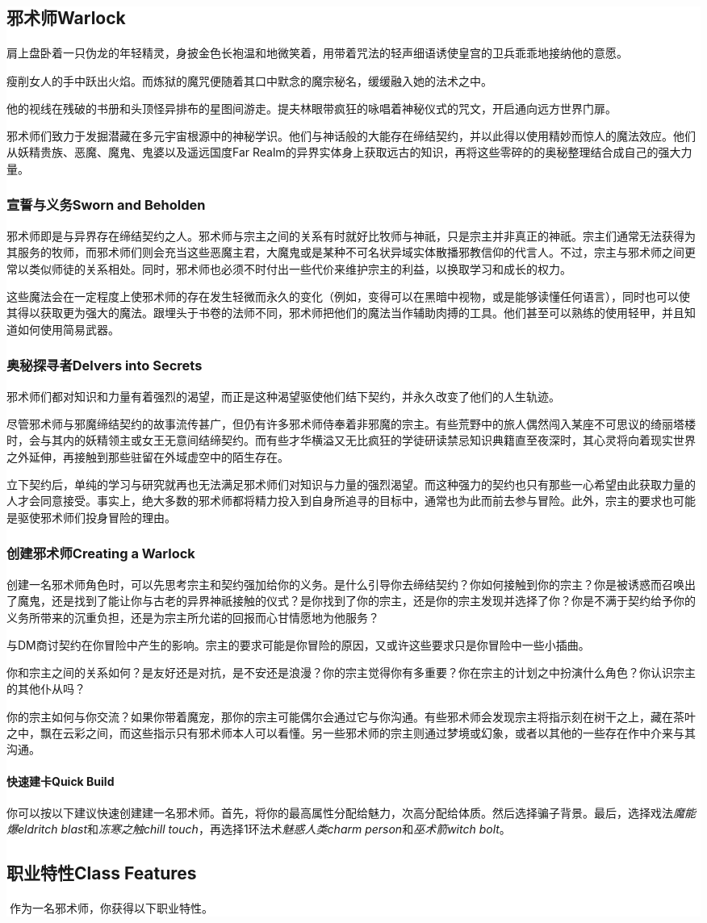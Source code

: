 ## 邪术师Warlock



​    肩上盘卧着一只伪龙的年轻精灵，身披金色长袍温和地微笑着，用带着咒法的轻声细语诱使皇宫的卫兵乖乖地接纳他的意愿。

​     瘦削女人的手中跃出火焰。而炼狱的魔咒便随着其口中默念的魔宗秘名，缓缓融入她的法术之中。

​     他的视线在残破的书册和头顶怪异排布的星图间游走。提夫林眼带疯狂的咏唱着神秘仪式的咒文，开启通向远方世界门扉。

​     邪术师们致力于发掘潜藏在多元宇宙根源中的神秘学识。他们与神话般的大能存在缔结契约，并以此得以使用精妙而惊人的魔法效应。他们从妖精贵族、恶魔、魔鬼、鬼婆以及遥远国度Far Realm的异界实体身上获取远古的知识，再将这些零碎的的奥秘整理结合成自己的强大力量。



### 宣誓与义务Sworn  and Beholden

​    邪术师即是与异界存在缔结契约之人。邪术师与宗主之间的关系有时就好比牧师与神祇，只是宗主并非真正的神祇。宗主们通常无法获得为其服务的牧师，而邪术师们则会充当这些恶魔主君，大魔鬼或是某种不可名状异域实体散播邪教信仰的代言人。不过，宗主与邪术师之间更常以类似师徒的关系相处。同时，邪术师也必须不时付出一些代价来维护宗主的利益，以换取学习和成长的权力。

​     这些魔法会在一定程度上使邪术师的存在发生轻微而永久的变化（例如，变得可以在黑暗中视物，或是能够读懂任何语言），同时也可以使其得以获取更为强大的魔法。跟埋头于书卷的法师不同，邪术师把他们的魔法当作辅助肉搏的工具。他们甚至可以熟练的使用轻甲，并且知道如何使用简易武器。



### 奥秘探寻者Delvers into Secrets

​    邪术师们都对知识和力量有着强烈的渴望，而正是这种渴望驱使他们结下契约，并永久改变了他们的人生轨迹。

​     尽管邪术师与邪魔缔结契约的故事流传甚广，但仍有许多邪术师侍奉着非邪魔的宗主。有些荒野中的旅人偶然闯入某座不可思议的绮丽塔楼时，会与其内的妖精领主或女王无意间结缔契约。而有些才华横溢又无比疯狂的学徒研读禁忌知识典籍直至夜深时，其心灵将向着现实世界之外延伸，再接触到那些驻留在外域虚空中的陌生存在。

​     立下契约后，单纯的学习与研究就再也无法满足邪术师们对知识与力量的强烈渴望。而这种强力的契约也只有那些一心希望由此获取力量的人才会同意接受。事实上，绝大多数的邪术师都将精力投入到自身所追寻的目标中，通常也为此而前去参与冒险。此外，宗主的要求也可能是驱使邪术师们投身冒险的理由。

 

### 创建邪术师Creating a Warlock

​    创建一名邪术师角色时，可以先思考宗主和契约强加给你的义务。是什么引导你去缔结契约？你如何接触到你的宗主？你是被诱惑而召唤出了魔鬼，还是找到了能让你与古老的异界神祇接触的仪式？是你找到了你的宗主，还是你的宗主发现并选择了你？你是不满于契约给予你的义务所带来的沉重负担，还是为宗主所允诺的回报而心甘情愿地为他服务？

​    与DM商讨契约在你冒险中产生的影响。宗主的要求可能是你冒险的原因，又或许这些要求只是你冒险中一些小插曲。

​     你和宗主之间的关系如何？是友好还是对抗，是不安还是浪漫？你的宗主觉得你有多重要？你在宗主的计划之中扮演什么角色？你认识宗主的其他仆从吗？

​     你的宗主如何与你交流？如果你带着魔宠，那你的宗主可能偶尔会通过它与你沟通。有些邪术师会发现宗主将指示刻在树干之上，藏在茶叶之中，飘在云彩之间，而这些指示只有邪术师本人可以看懂。另一些邪术师的宗主则通过梦境或幻象，或者以其他的一些存在作中介来与其沟通。



#### 快速建卡Quick  Build

​    你可以按以下建议快速创建建一名邪术师。首先，将你的最高属性分配给魅力，次高分配给体质。然后选择骗子背景。最后，选择戏法*魔能爆eldritch blast*和*冻寒之触chill  touch*，再选择1环法术*魅惑人类charm  person*和*巫术箭witch bolt*。



## 职业特性Class  Features

​     作为一名邪术师，你获得以下职业特性。
